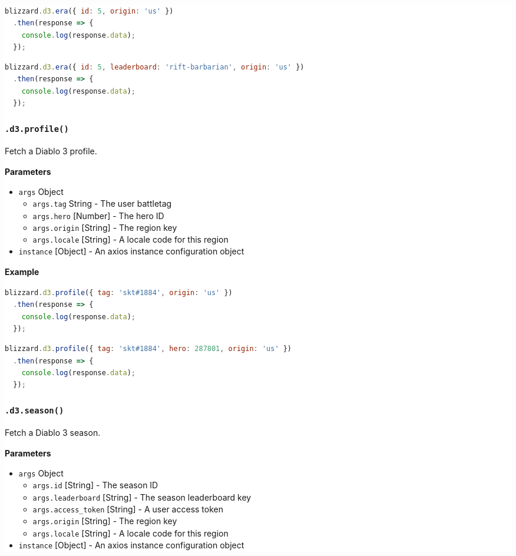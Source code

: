 ```javascript
blizzard.d3.era({ id: 5, origin: 'us' })
  .then(response => {
    console.log(response.data);
  });
```

```javascript
blizzard.d3.era({ id: 5, leaderboard: 'rift-barbarian', origin: 'us' })
  .then(response => {
    console.log(response.data);
  });
```

### `.d3.profile()`

Fetch a Diablo 3 profile.

**Parameters**

-   `args` Object
    -   `args.tag` String - The user battletag
    -   `args.hero` [Number] - The hero ID
    -   `args.origin` [String] - The region key
    -   `args.locale` [String] - A locale code for this region
-   `instance` [Object] - An axios instance configuration object

**Example**

```javascript
blizzard.d3.profile({ tag: 'skt#1884', origin: 'us' })
  .then(response => {
    console.log(response.data);
  });
```

```javascript
blizzard.d3.profile({ tag: 'skt#1884', hero: 287801, origin: 'us' })
  .then(response => {
    console.log(response.data);
  });
```

### `.d3.season()`

Fetch a Diablo 3 season.

**Parameters**

-   `args` Object
    -   `args.id` [String] - The season ID
    -   `args.leaderboard` [String] - The season leaderboard key
    -   `args.access_token` [String] - A user access token
    -   `args.origin` [String] - The region key
    -   `args.locale` [String] - A locale code for this region
-   `instance` [Object] - An axios instance configuration object
